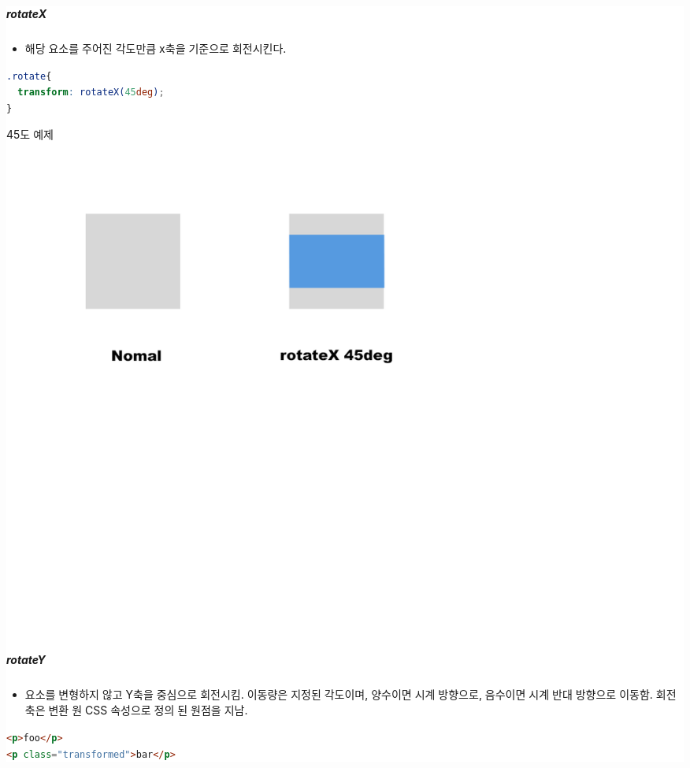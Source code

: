 ##### rotateX

- 해당 요소를 주어진 각도만큼 x축을 기준으로 회전시킨다.

```Css
.rotate{
  transform: rotateX(45deg);
}
```



45도 예제

![rotateX-example](./img/02.rotateX.gif)

##### rotateY

- 요소를 변형하지 않고 Y축을 중심으로 회전시킴. 이동량은 지정된 각도이며, 양수이면 시계 방향으로, 음수이면 시계 반대 방향으로 이동함. 회전축은 변환 원 CSS 속성으로 정의 된 원점을 지남.

```Html
<p>foo</p>
<p class="transformed">bar</p>
```
